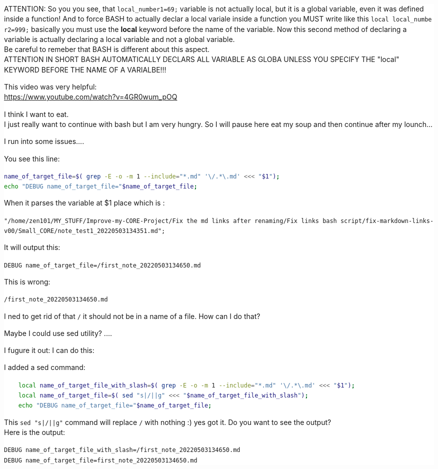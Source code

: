 ATTENTION: So you you see, that `local_number1=69;`  variable is not actually local, but it is a global variable, even it was defined inside a function!
And to force BASH to actually declar a local variale inside a function you MUST write like this `local local_number2=999;` basically you must use the **local** keyword before the name of the variable. Now this second method of declaring a variable is actually declaring a local variable and not a global variable.  
Be careful to remeber that BASH is different about this aspect.  
ATTENTION IN SHORT BASH AUTOMATICALLY DECLARS ALL VARIABLE AS GLOBA UNLESS YOU SPECIFY THE "local" KEYWORD BEFORE THE NAME OF A VARIALBE!!!

This video was very helpful:   
https://www.youtube.com/watch?v=4GR0wum_pOQ

I think I want to eat.  
I just really want to continue with bash but I am very hungry. So I will pause here eat my soup and then continue after my lounch...

I run into some issues....

You see this line:
```bash
name_of_target_file=$( grep -E -o -m 1 --include="*.md" '\/.*\.md' <<< "$1");
echo "DEBUG name_of_target_file="$name_of_target_file;
```

When it parses the variable at $1 place which is :

```
"/home/zen101/MY_STUFF/Improve-my-CORE-Project/Fix the md links after renaming/Fix links bash script/fix-markdown-links-v00/Small_CORE/note_test1_20220503134351.md";
```

It will output this:
```
DEBUG name_of_target_file=/first_note_20220503134650.md
```

This is wrong:
```
/first_note_20220503134650.md
```

I ned to get rid of that `/` it should not be in a name of a file. 
How can I do that?

Maybe I could use sed utility? ....

I fugure it out: I can do this:

I added a sed command:
```bash
	local name_of_target_file_with_slash=$( grep -E -o -m 1 --include="*.md" '\/.*\.md' <<< "$1");
	local name_of_target_file=$( sed "s|/||g" <<< "$name_of_target_file_with_slash");
	echo "DEBUG name_of_target_file="$name_of_target_file;
```

This `sed "s|/||g"` command will replace `/` with nothing :) yes got it. Do you want to see the output?  
Here is the output:
```
DEBUG name_of_target_file_with_slash=/first_note_20220503134650.md
DEBUG name_of_target_file=first_note_20220503134650.md
```
